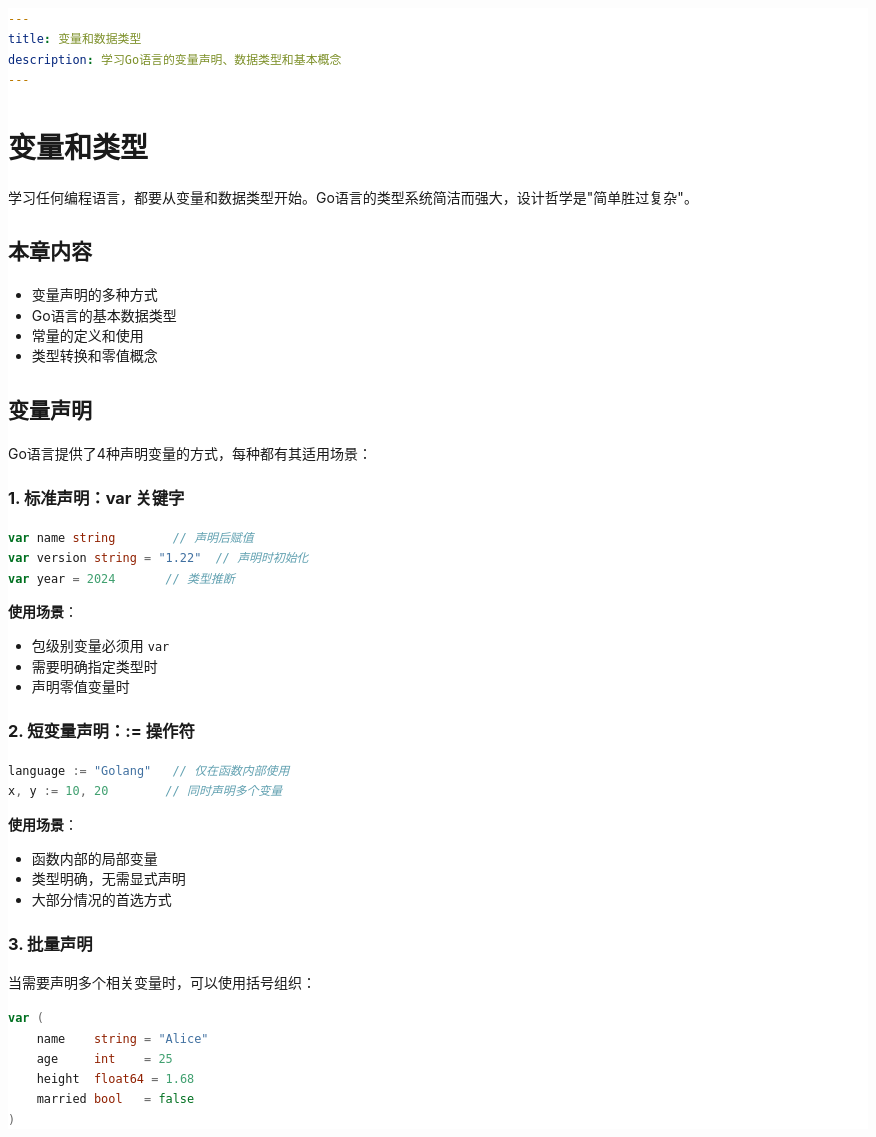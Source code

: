 ```yaml
---
title: 变量和数据类型
description: 学习Go语言的变量声明、数据类型和基本概念
---
```


# 变量和类型

学习任何编程语言，都要从变量和数据类型开始。Go语言的类型系统简洁而强大，设计哲学是"简单胜过复杂"。

## 本章内容

- 变量声明的多种方式
- Go语言的基本数据类型
- 常量的定义和使用
- 类型转换和零值概念

## 变量声明

Go语言提供了4种声明变量的方式，每种都有其适用场景：

### 1. 标准声明：var 关键字

```go
var name string        // 声明后赋值
var version string = "1.22"  // 声明时初始化
var year = 2024       // 类型推断
```

**使用场景**：
- 包级别变量必须用 `var`
- 需要明确指定类型时
- 声明零值变量时

### 2. 短变量声明：:= 操作符

```go
language := "Golang"   // 仅在函数内部使用
x, y := 10, 20        // 同时声明多个变量
```

**使用场景**：
- 函数内部的局部变量
- 类型明确，无需显式声明
- 大部分情况的首选方式

### 3. 批量声明

当需要声明多个相关变量时，可以使用括号组织：

```go
var (
    name    string = "Alice"
    age     int    = 25
    height  float64 = 1.68
    married bool   = false
)
```
